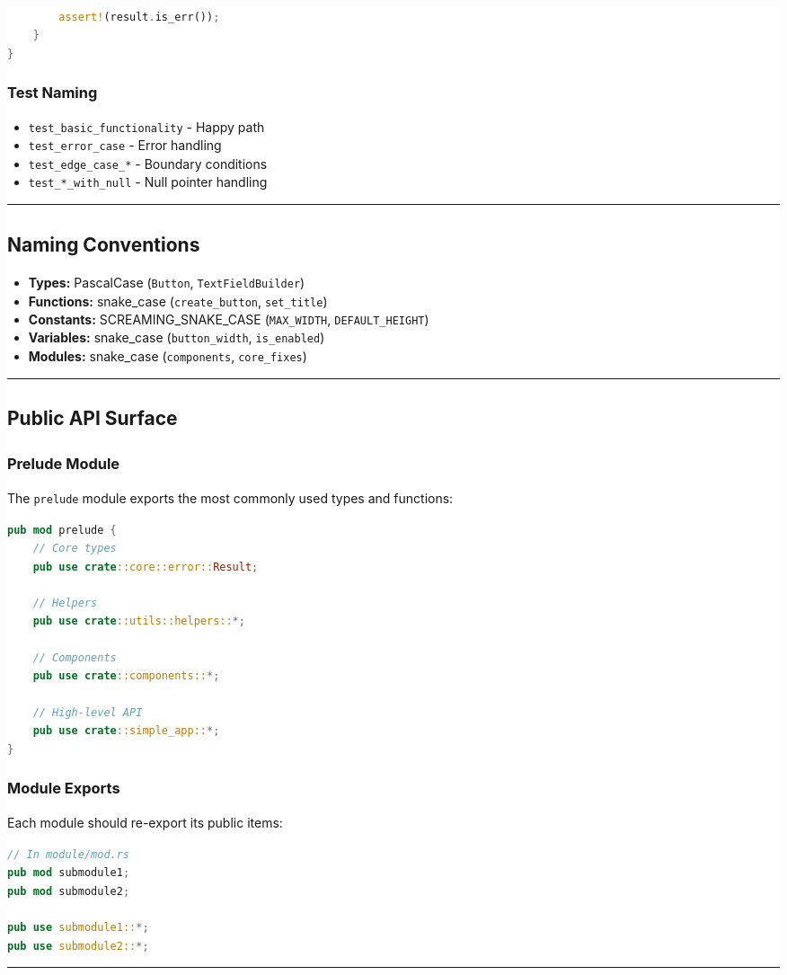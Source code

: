 ```rust
        assert!(result.is_err());
    }
}
```

### Test Naming
- `test_basic_functionality` - Happy path
- `test_error_case` - Error handling
- `test_edge_case_*` - Boundary conditions
- `test_*_with_null` - Null pointer handling

---

## Naming Conventions

- **Types:** PascalCase (`Button`, `TextFieldBuilder`)
- **Functions:** snake_case (`create_button`, `set_title`)
- **Constants:** SCREAMING_SNAKE_CASE (`MAX_WIDTH`, `DEFAULT_HEIGHT`)
- **Variables:** snake_case (`button_width`, `is_enabled`)
- **Modules:** snake_case (`components`, `core_fixes`)

---

## Public API Surface

### Prelude Module

The `prelude` module exports the most commonly used types and functions:

```rust
pub mod prelude {
    // Core types
    pub use crate::core::error::Result;
    
    // Helpers
    pub use crate::utils::helpers::*;
    
    // Components
    pub use crate::components::*;
    
    // High-level API
    pub use crate::simple_app::*;
}
```

### Module Exports

Each module should re-export its public items:

```rust
// In module/mod.rs
pub mod submodule1;
pub mod submodule2;

pub use submodule1::*;
pub use submodule2::*;
```

---